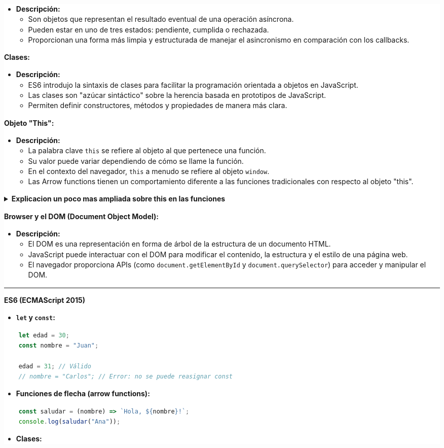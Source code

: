 * **Descripción:**
    * Son objetos que representan el resultado eventual de una operación asíncrona.
    * Pueden estar en uno de tres estados: pendiente, cumplida o rechazada.
    * Proporcionan una forma más limpia y estructurada de manejar el asincronismo en comparación con los callbacks.

**Clases:**

* **Descripción:**
    * ES6 introdujo la sintaxis de clases para facilitar la programación orientada a objetos en JavaScript.
    * Las clases son "azúcar sintáctico" sobre la herencia basada en prototipos de JavaScript.
    * Permiten definir constructores, métodos y propiedades de manera más clara.

**Objeto "This":**

* **Descripción:**
    * La palabra clave `this` se refiere al objeto al que pertenece una función.
    * Su valor puede variar dependiendo de cómo se llame la función.
    * En el contexto del navegador, `this` a menudo se refiere al objeto `window`.
    * Las Arrow functions tienen un comportamiento diferente a las funciones tradicionales con respecto al objeto "this".
<details><summary>
    <b>Explicacion un poco mas ampliada sobre this en las funciones</b></summary></details>


**Browser y el DOM (Document Object Model):**

* **Descripción:**
    * El DOM es una representación en forma de árbol de la estructura de un documento HTML.
    * JavaScript puede interactuar con el DOM para modificar el contenido, la estructura y el estilo de una página web.
    * El navegador proporciona APIs (como `document.getElementById` y `document.querySelector`) para acceder y manipular el DOM.
---


**ES6 (ECMAScript 2015)**

* **`let` y `const`:**

```javascript
    let edad = 30;
    const nombre = "Juan";

    edad = 31; // Válido
    // nombre = "Carlos"; // Error: no se puede reasignar const
```

* **Funciones de flecha (arrow functions):**

```javascript
    const saludar = (nombre) => `Hola, ${nombre}!`;
    console.log(saludar("Ana"));
```

* **Clases:**
